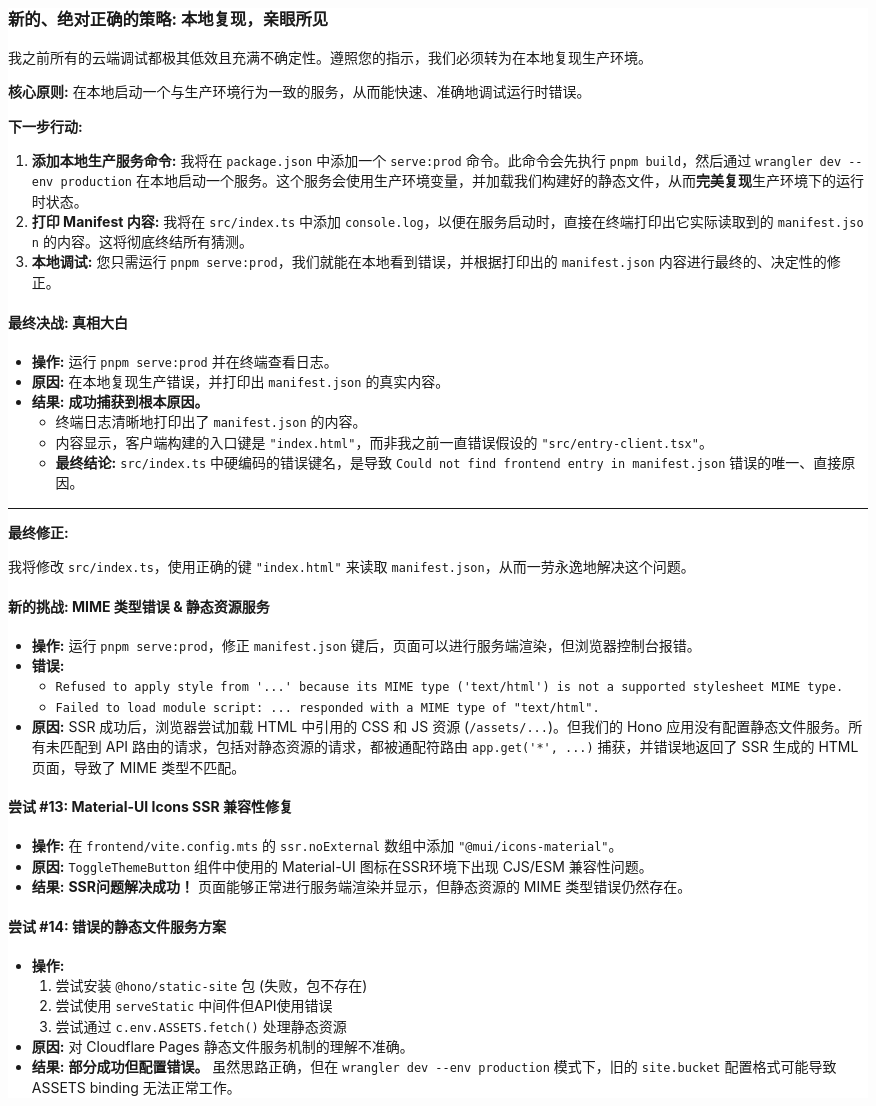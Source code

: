 
### 新的、绝对正确的策略: 本地复现，亲眼所见

我之前所有的云端调试都极其低效且充满不确定性。遵照您的指示，我们必须转为在本地复现生产环境。

**核心原则:** 在本地启动一个与生产环境行为一致的服务，从而能快速、准确地调试运行时错误。

**下一步行动:**

1.  **添加本地生产服务命令:** 我将在 `package.json` 中添加一个 `serve:prod` 命令。此命令会先执行 `pnpm build`，然后通过 `wrangler dev --env production` 在本地启动一个服务。这个服务会使用生产环境变量，并加载我们构建好的静态文件，从而**完美复现**生产环境下的运行时状态。
2.  **打印 Manifest 内容:** 我将在 `src/index.ts` 中添加 `console.log`，以便在服务启动时，直接在终端打印出它实际读取到的 `manifest.json` 的内容。这将彻底终结所有猜测。
3.  **本地调试:** 您只需运行 `pnpm serve:prod`，我们就能在本地看到错误，并根据打印出的 `manifest.json` 内容进行最终的、决定性的修正。

#### 最终决战: 真相大白

- **操作:** 运行 `pnpm serve:prod` 并在终端查看日志。
- **原因:** 在本地复现生产错误，并打印出 `manifest.json` 的真实内容。
- **结果:** **成功捕获到根本原因。**
  - 终端日志清晰地打印出了 `manifest.json` 的内容。
  - 内容显示，客户端构建的入口键是 `"index.html"`，而非我之前一直错误假设的 `"src/entry-client.tsx"`。
  - **最终结论:** `src/index.ts` 中硬编码的错误键名，是导致 `Could not find frontend entry in manifest.json` 错误的唯一、直接原因。

---

**最终修正:**

我将修改 `src/index.ts`，使用正确的键 `"index.html"` 来读取 `manifest.json`，从而一劳永逸地解决这个问题。

#### 新的挑战: MIME 类型错误 & 静态资源服务

- **操作:** 运行 `pnpm serve:prod`，修正 `manifest.json` 键后，页面可以进行服务端渲染，但浏览器控制台报错。
- **错误:**
  - `Refused to apply style from '...' because its MIME type ('text/html') is not a supported stylesheet MIME type.`
  - `Failed to load module script: ... responded with a MIME type of "text/html".`
- **原因:** SSR 成功后，浏览器尝试加载 HTML 中引用的 CSS 和 JS 资源 (`/assets/...`)。但我们的 Hono 应用没有配置静态文件服务。所有未匹配到 API 路由的请求，包括对静态资源的请求，都被通配符路由 `app.get('*', ...)` 捕获，并错误地返回了 SSR 生成的 HTML 页面，导致了 MIME 类型不匹配。

#### 尝试 #13: Material-UI Icons SSR 兼容性修复

- **操作:** 在 `frontend/vite.config.mts` 的 `ssr.noExternal` 数组中添加 `"@mui/icons-material"`。
- **原因:** `ToggleThemeButton` 组件中使用的 Material-UI 图标在SSR环境下出现 CJS/ESM 兼容性问题。
- **结果:** **SSR问题解决成功！** 页面能够正常进行服务端渲染并显示，但静态资源的 MIME 类型错误仍然存在。

#### 尝试 #14: 错误的静态文件服务方案

- **操作:**
  1. 尝试安装 `@hono/static-site` 包 (失败，包不存在)
  2. 尝试使用 `serveStatic` 中间件但API使用错误
  3. 尝试通过 `c.env.ASSETS.fetch()` 处理静态资源
- **原因:** 对 Cloudflare Pages 静态文件服务机制的理解不准确。
- **结果:** **部分成功但配置错误。** 虽然思路正确，但在 `wrangler dev --env production` 模式下，旧的 `site.bucket` 配置格式可能导致 ASSETS binding 无法正常工作。
